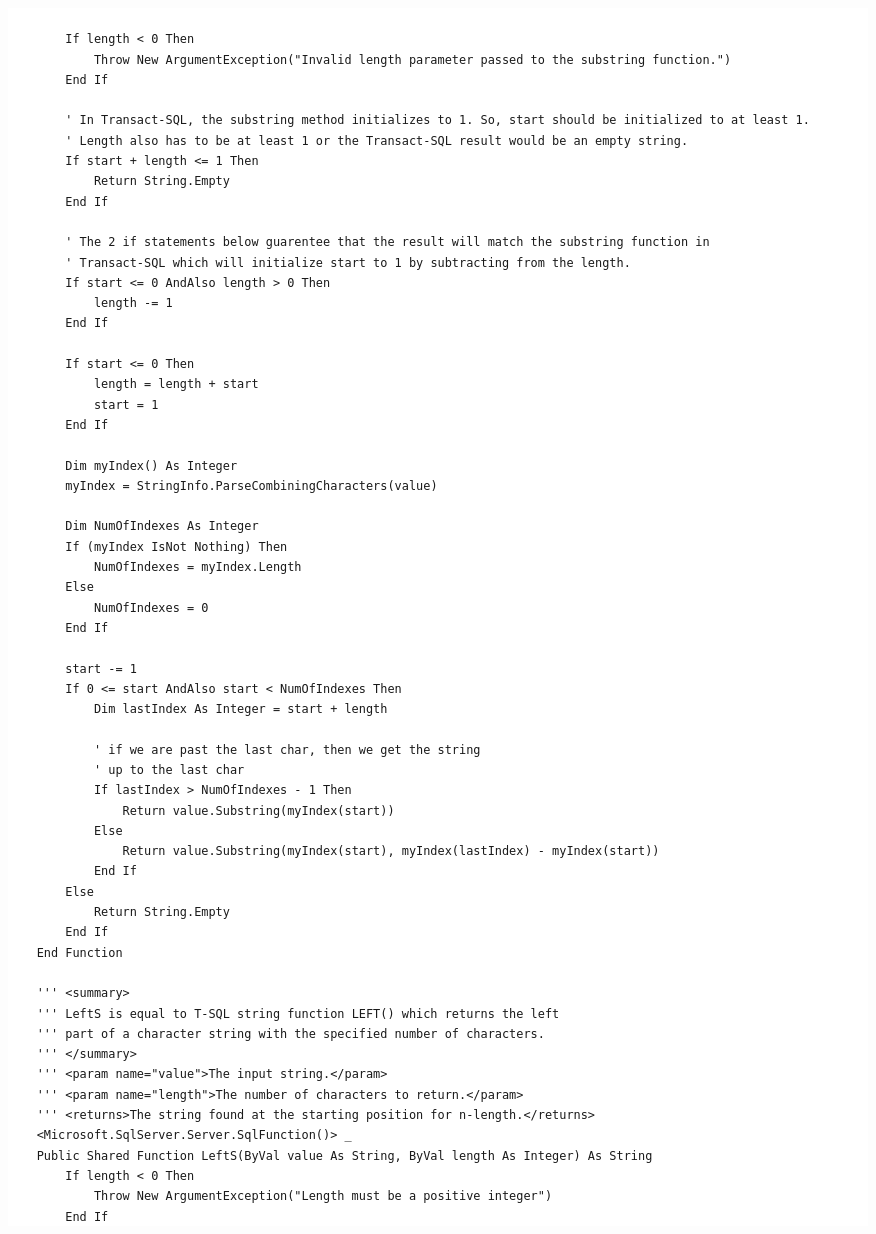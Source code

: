 ```  
  
        If length < 0 Then  
            Throw New ArgumentException("Invalid length parameter passed to the substring function.")  
        End If  
  
        ' In Transact-SQL, the substring method initializes to 1. So, start should be initialized to at least 1.  
        ' Length also has to be at least 1 or the Transact-SQL result would be an empty string.  
        If start + length <= 1 Then  
            Return String.Empty  
        End If  
  
        ' The 2 if statements below guarentee that the result will match the substring function in   
        ' Transact-SQL which will initialize start to 1 by subtracting from the length.  
        If start <= 0 AndAlso length > 0 Then  
            length -= 1  
        End If  
  
        If start <= 0 Then  
            length = length + start  
            start = 1  
        End If  
  
        Dim myIndex() As Integer  
        myIndex = StringInfo.ParseCombiningCharacters(value)  
  
        Dim NumOfIndexes As Integer  
        If (myIndex IsNot Nothing) Then  
            NumOfIndexes = myIndex.Length  
        Else  
            NumOfIndexes = 0  
        End If  
  
        start -= 1  
        If 0 <= start AndAlso start < NumOfIndexes Then  
            Dim lastIndex As Integer = start + length  
  
            ' if we are past the last char, then we get the string  
            ' up to the last char   
            If lastIndex > NumOfIndexes - 1 Then  
                Return value.Substring(myIndex(start))  
            Else  
                Return value.Substring(myIndex(start), myIndex(lastIndex) - myIndex(start))  
            End If  
        Else  
            Return String.Empty  
        End If  
    End Function  
  
    ''' <summary>  
    ''' LeftS is equal to T-SQL string function LEFT() which returns the left  
    ''' part of a character string with the specified number of characters.  
    ''' </summary>  
    ''' <param name="value">The input string.</param>  
    ''' <param name="length">The number of characters to return.</param>  
    ''' <returns>The string found at the starting position for n-length.</returns>  
    <Microsoft.SqlServer.Server.SqlFunction()> _  
    Public Shared Function LeftS(ByVal value As String, ByVal length As Integer) As String  
        If length < 0 Then  
            Throw New ArgumentException("Length must be a positive integer")  
        End If  
```